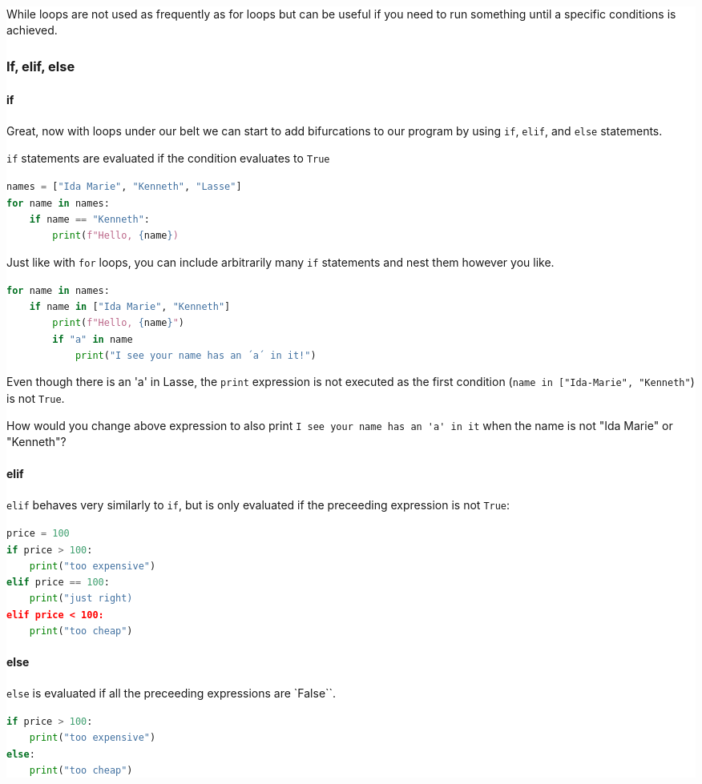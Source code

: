 While loops are not used as frequently as for loops but can be useful if you need to run something until a specific conditions is achieved.


### If, elif, else
#### if
Great, now with loops under our belt we can start to add bifurcations to our program by using `if`, `elif`, and `else` statements.

`if` statements are evaluated if the condition evaluates to `True`
```python
names = ["Ida Marie", "Kenneth", "Lasse"]
for name in names:
    if name == "Kenneth":
        print(f"Hello, {name})
```

Just like with `for` loops, you can include arbitrarily many `if` statements and nest them however you like.

```python
for name in names:
    if name in ["Ida Marie", "Kenneth"]
        print(f"Hello, {name}")
        if "a" in name
            print("I see your name has an ´a´ in it!")
```

Even though there is an 'a' in Lasse, the `print` expression is not executed as the first condition (`name in ["Ida-Marie", "Kenneth"`) is not `True`.

How would you change above expression to also print `I see your name has an 'a' in it` when the name is not "Ida Marie" or "Kenneth"?

#### elif
`elif` behaves very similarly to `if`, but is only evaluated if the preceeding expression is not `True`:

```python
price = 100
if price > 100:
    print("too expensive")
elif price == 100:
    print("just right)
elif price < 100:
    print("too cheap")
```

#### else
`else` is evaluated if all the preceeding expressions are `False``.

```python
if price > 100:
    print("too expensive")
else:
    print("too cheap")
```
